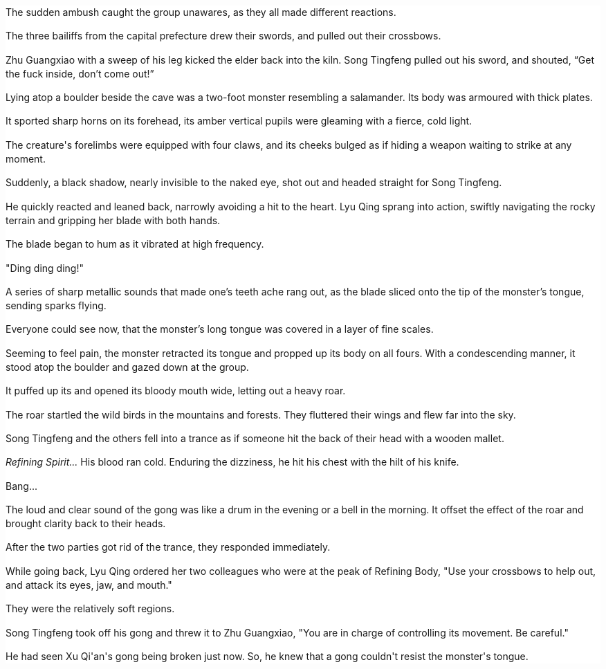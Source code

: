 The sudden ambush caught the group unawares, as they all made different reactions.

The three bailiffs from the capital prefecture drew their swords, and pulled out their crossbows.

Zhu Guangxiao with a sweep of his leg kicked the elder back into the kiln. Song Tingfeng pulled out his sword, and shouted, “Get the fuck inside, don’t come out!”

Lying atop a boulder beside the cave was a two-foot monster resembling a salamander. Its body was armoured with thick plates.

It sported sharp horns on its forehead, its amber vertical pupils were gleaming with a fierce, cold light. 

The creature's forelimbs were equipped with four claws, and its cheeks bulged as if hiding a weapon waiting to strike at any moment.

Suddenly, a black shadow, nearly invisible to the naked eye, shot out and headed straight for Song Tingfeng.

He quickly reacted and leaned back, narrowly avoiding a hit to the heart. Lyu Qing sprang into action, swiftly navigating the rocky terrain and gripping her blade with both hands.

The blade began to hum as it vibrated at high frequency.

"Ding ding ding!" 

A series of sharp metallic sounds that made one’s teeth ache rang out, as the blade sliced onto the tip of the monster’s tongue, sending sparks flying.

Everyone could see now, that the monster’s long tongue was covered in a layer of fine scales. 

Seeming to feel pain, the monster retracted its tongue and propped up its body on all fours. With a condescending manner, it stood atop the boulder and gazed down at the group.

It puffed up its and opened its bloody mouth wide, letting out a heavy roar.

The roar startled the wild birds in the mountains and forests. They fluttered their wings and flew far into the sky.

Song Tingfeng and the others fell into a trance as if someone hit the back of their head with a wooden mallet.

*Refining Spirit...* His blood ran cold. Enduring the dizziness, he hit his chest with the hilt of his knife.

Bang...

The loud and clear sound of the gong was like a drum in the evening or a bell in the morning. It offset the effect of the roar and brought clarity back to their heads.

After the two parties got rid of the trance, they responded immediately.

While going back, Lyu Qing ordered her two colleagues who were at the peak of Refining Body, "Use your crossbows to help out, and attack its eyes, jaw, and mouth."

They were the relatively soft regions.

Song Tingfeng took off his gong and threw it to Zhu Guangxiao, "You are in charge of controlling its movement. Be careful."

He had seen Xu Qi'an's gong being broken just now. So, he knew that a gong couldn't resist the monster's tongue.
